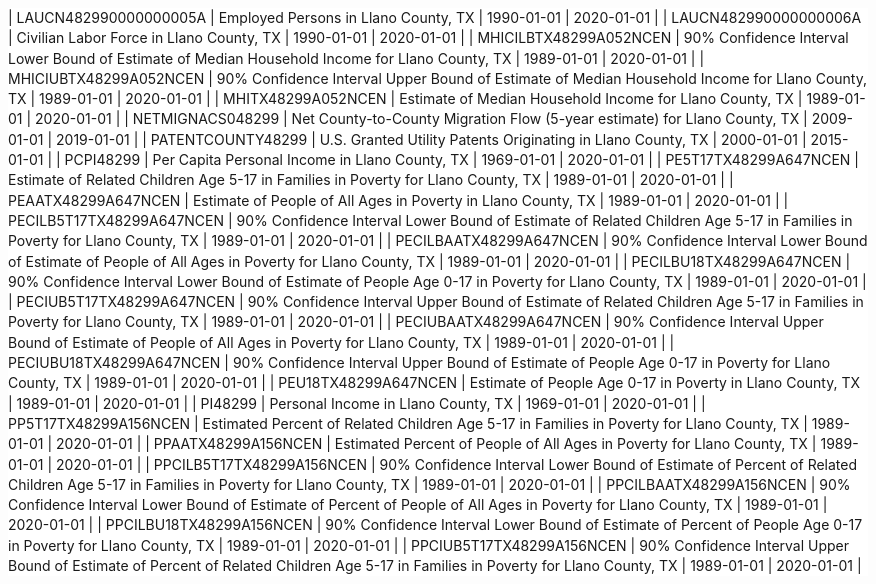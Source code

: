 | LAUCN482990000000005A     | Employed Persons in Llano County, TX                                                                                                                                      | 1990-01-01          | 2020-01-01        |
| LAUCN482990000000006A     | Civilian Labor Force in Llano County, TX                                                                                                                                  | 1990-01-01          | 2020-01-01        |
| MHICILBTX48299A052NCEN    | 90% Confidence Interval Lower Bound of Estimate of Median Household Income for Llano County, TX                                                                           | 1989-01-01          | 2020-01-01        |
| MHICIUBTX48299A052NCEN    | 90% Confidence Interval Upper Bound of Estimate of Median Household Income for Llano County, TX                                                                           | 1989-01-01          | 2020-01-01        |
| MHITX48299A052NCEN        | Estimate of Median Household Income for Llano County, TX                                                                                                                  | 1989-01-01          | 2020-01-01        |
| NETMIGNACS048299          | Net County-to-County Migration Flow (5-year estimate) for Llano County, TX                                                                                                | 2009-01-01          | 2019-01-01        |
| PATENTCOUNTY48299         | U.S. Granted Utility Patents Originating in Llano County, TX                                                                                                              | 2000-01-01          | 2015-01-01        |
| PCPI48299                 | Per Capita Personal Income in Llano County, TX                                                                                                                            | 1969-01-01          | 2020-01-01        |
| PE5T17TX48299A647NCEN     | Estimate of Related Children Age 5-17 in Families in Poverty for Llano County, TX                                                                                         | 1989-01-01          | 2020-01-01        |
| PEAATX48299A647NCEN       | Estimate of People of All Ages in Poverty in Llano County, TX                                                                                                             | 1989-01-01          | 2020-01-01        |
| PECILB5T17TX48299A647NCEN | 90% Confidence Interval Lower Bound of Estimate of Related Children Age 5-17 in Families in Poverty for Llano County, TX                                                  | 1989-01-01          | 2020-01-01        |
| PECILBAATX48299A647NCEN   | 90% Confidence Interval Lower Bound of Estimate of People of All Ages in Poverty for Llano County, TX                                                                     | 1989-01-01          | 2020-01-01        |
| PECILBU18TX48299A647NCEN  | 90% Confidence Interval Lower Bound of Estimate of People Age 0-17 in Poverty for Llano County, TX                                                                        | 1989-01-01          | 2020-01-01        |
| PECIUB5T17TX48299A647NCEN | 90% Confidence Interval Upper Bound of Estimate of Related Children Age 5-17 in Families in Poverty for Llano County, TX                                                  | 1989-01-01          | 2020-01-01        |
| PECIUBAATX48299A647NCEN   | 90% Confidence Interval Upper Bound of Estimate of People of All Ages in Poverty for Llano County, TX                                                                     | 1989-01-01          | 2020-01-01        |
| PECIUBU18TX48299A647NCEN  | 90% Confidence Interval Upper Bound of Estimate of People Age 0-17 in Poverty for Llano County, TX                                                                        | 1989-01-01          | 2020-01-01        |
| PEU18TX48299A647NCEN      | Estimate of People Age 0-17 in Poverty in Llano County, TX                                                                                                                | 1989-01-01          | 2020-01-01        |
| PI48299                   | Personal Income in Llano County, TX                                                                                                                                       | 1969-01-01          | 2020-01-01        |
| PP5T17TX48299A156NCEN     | Estimated Percent of Related Children Age 5-17 in Families in Poverty for Llano County, TX                                                                                | 1989-01-01          | 2020-01-01        |
| PPAATX48299A156NCEN       | Estimated Percent of People of All Ages in Poverty for Llano County, TX                                                                                                   | 1989-01-01          | 2020-01-01        |
| PPCILB5T17TX48299A156NCEN | 90% Confidence Interval Lower Bound of Estimate of Percent of Related Children Age 5-17 in Families in Poverty for Llano County, TX                                       | 1989-01-01          | 2020-01-01        |
| PPCILBAATX48299A156NCEN   | 90% Confidence Interval Lower Bound of Estimate of Percent of People of All Ages in Poverty for Llano County, TX                                                          | 1989-01-01          | 2020-01-01        |
| PPCILBU18TX48299A156NCEN  | 90% Confidence Interval Lower Bound of Estimate of Percent of People Age 0-17 in Poverty for Llano County, TX                                                             | 1989-01-01          | 2020-01-01        |
| PPCIUB5T17TX48299A156NCEN | 90% Confidence Interval Upper Bound of Estimate of Percent of Related Children Age 5-17 in Families in Poverty for Llano County, TX                                       | 1989-01-01          | 2020-01-01        |
